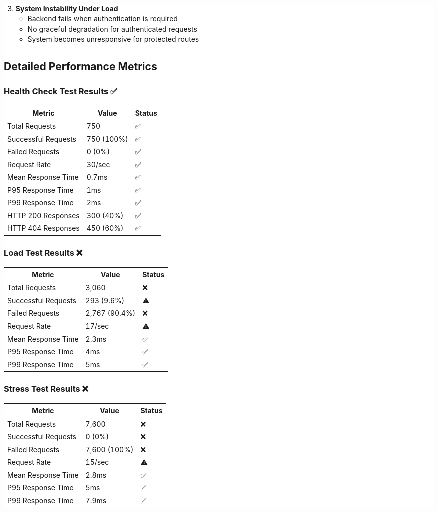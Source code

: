 3. **System Instability Under Load**
   - Backend fails when authentication is required
   - No graceful degradation for authenticated requests
   - System becomes unresponsive for protected routes

## Detailed Performance Metrics

### Health Check Test Results ✅

| Metric | Value | Status |
|--------|-------|--------|
| Total Requests | 750 | ✅ |
| Successful Requests | 750 (100%) | ✅ |
| Failed Requests | 0 (0%) | ✅ |
| Request Rate | 30/sec | ✅ |
| Mean Response Time | 0.7ms | ✅ |
| P95 Response Time | 1ms | ✅ |
| P99 Response Time | 2ms | ✅ |
| HTTP 200 Responses | 300 (40%) | ✅ |
| HTTP 404 Responses | 450 (60%) | ✅ |

### Load Test Results ❌

| Metric | Value | Status |
|--------|-------|--------|
| Total Requests | 3,060 | ❌ |
| Successful Requests | 293 (9.6%) | ⚠️ |
| Failed Requests | 2,767 (90.4%) | ❌ |
| Request Rate | 17/sec | ⚠️ |
| Mean Response Time | 2.3ms | ✅ |
| P95 Response Time | 4ms | ✅ |
| P99 Response Time | 5ms | ✅ |

### Stress Test Results ❌

| Metric | Value | Status |
|--------|-------|--------|
| Total Requests | 7,600 | ❌ |
| Successful Requests | 0 (0%) | ❌ |
| Failed Requests | 7,600 (100%) | ❌ |
| Request Rate | 15/sec | ⚠️ |
| Mean Response Time | 2.8ms | ✅ |
| P95 Response Time | 5ms | ✅ |
| P99 Response Time | 7.9ms | ✅ |
